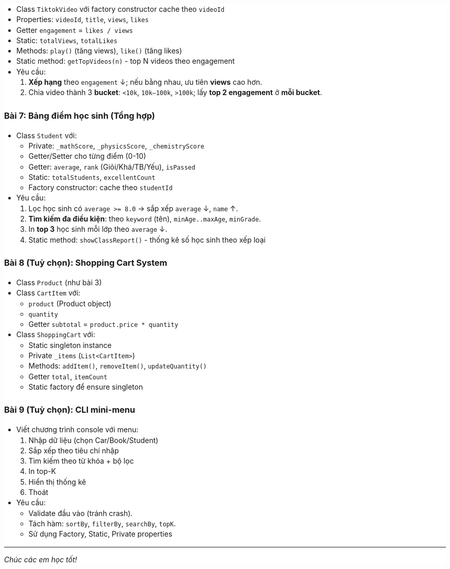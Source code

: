 - Class `TiktokVideo` với factory constructor cache theo `videoId`
- Properties: `videoId`, `title`, `views`, `likes`
- Getter `engagement` = `likes / views`
- Static: `totalViews`, `totalLikes`
- Methods: `play()` (tăng views), `like()` (tăng likes)
- Static method: `getTopVideos(n)` - top N videos theo engagement
- Yêu cầu:
  1. **Xếp hạng** theo `engagement` ↓; nếu bằng nhau, ưu tiên **views** cao hơn.
  2. Chia video thành 3 **bucket**: `<10k`, `10k–100k`, `>100k`; lấy **top 2 engagement** ở **mỗi bucket**.

### **Bài 7: Bảng điểm học sinh (Tổng hợp)**

- Class `Student` với:
  - Private: `_mathScore`, `_physicsScore`, `_chemistryScore`
  - Getter/Setter cho từng điểm (0-10)
  - Getter: `average`, `rank` (Giỏi/Khá/TB/Yếu), `isPassed`
  - Static: `totalStudents`, `excellentCount`
  - Factory constructor: cache theo `studentId`
- Yêu cầu:
  1. Lọc học sinh có `average >= 8.0` → sắp xếp `average` ↓, `name` ↑.
  2. **Tìm kiếm đa điều kiện**: theo `keyword` (tên), `minAge..maxAge`, `minGrade`.
  3. In **top 3** học sinh mỗi lớp theo `average` ↓.
  4. Static method: `showClassReport()` - thống kê số học sinh theo xếp loại

### **Bài 8 (Tuỳ chọn): Shopping Cart System**

- Class `Product` (như bài 3)
- Class `CartItem` với:
  - `product` (Product object)
  - `quantity`
  - Getter `subtotal` = `product.price * quantity`
- Class `ShoppingCart` với:
  - Static singleton instance
  - Private `_items` (`List<CartItem>`)
  - Methods: `addItem()`, `removeItem()`, `updateQuantity()`
  - Getter `total`, `itemCount`
  - Static factory để ensure singleton

### **Bài 9 (Tuỳ chọn): CLI mini-menu**

- Viết chương trình console với menu:
  1. Nhập dữ liệu (chọn Car/Book/Student)
  2. Sắp xếp theo tiêu chí nhập
  3. Tìm kiếm theo từ khóa + bộ lọc
  4. In top-K
  5. Hiển thị thống kê
  6. Thoát
- Yêu cầu:
  - Validate đầu vào (tránh crash).
  - Tách hàm: `sortBy`, `filterBy`, `searchBy`, `topK`.
  - Sử dụng Factory, Static, Private properties

---

_Chúc các em học tốt!_
